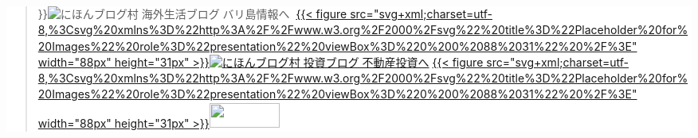 >}}<noscript><img alt="にほんブログ村 海外生活ブログ バリ島情報へ" border="0" height="31" src="//overseas.blogmura.com/bali/img/bali88_31.gif" width="88"></noscript></a>  <a href="ranking.html?p_cid=01260127" id="&amp;blogmura_banner">{{< figure src="svg+xml;charset=utf-8,%3Csvg%20xmlns%3D%22http%3A%2F%2Fwww.w3.org%2F2000%2Fsvg%22%20title%3D%22Placeholder%20for%20Images%22%20role%3D%22presentation%22%20viewBox%3D%220%200%2088%2031%22%20%2F%3E" width="88px" height="31px" >}}<noscript><img alt="にほんブログ村 投資ブログ 不動産投資へ" border="0" height="31" src="//investment.blogmura.com/hudousantoushi/img/hudousantoushi88_31.gif" width="88"></noscript></a> <a href="link.php?1804582" title="人気ブログランキングへ">{{< figure src="svg+xml;charset=utf-8,%3Csvg%20xmlns%3D%22http%3A%2F%2Fwww.w3.org%2F2000%2Fsvg%22%20title%3D%22Placeholder%20for%20Images%22%20role%3D%22presentation%22%20viewBox%3D%220%200%2088%2031%22%20%2F%3E" width="88px" height="31px" >}}<noscript><img border="0" height="31" src="https://blog.with2.net/img/banner/banner_22.gif" width="88"></noscript></a></p>

